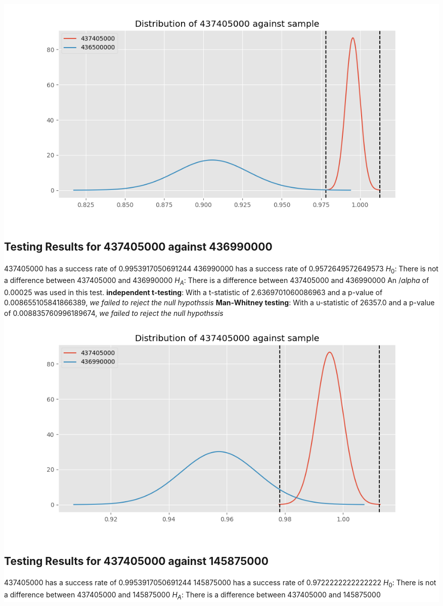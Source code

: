![](images/437405000_against_436500000.png) 
## Testing Results for 437405000 against 436990000 
437405000 has a success rate of 0.9953917050691244
436990000 has a success rate of 0.9572649572649573
$H_{0}$: There is not a difference between 437405000 and 436990000
$H_{A}$: There is a difference between 437405000 and 436990000
An $/alpha$ of 0.00025 was used in this test.
__independent t-testing__: With a t-statistic of 2.6369701060086963 and a p-value of 0.008655105841866389, _we failed to reject the null hypothssis_
__Man-Whitney testing__: With a u-statistic of 26357.0 and a p-value of 0.008835760996189674, _we failed to reject the null hypothssis_
![](images/437405000_against_436990000.png) 
## Testing Results for 437405000 against 145875000 
437405000 has a success rate of 0.9953917050691244
145875000 has a success rate of 0.9722222222222222
$H_{0}$: There is not a difference between 437405000 and 145875000
$H_{A}$: There is a difference between 437405000 and 145875000